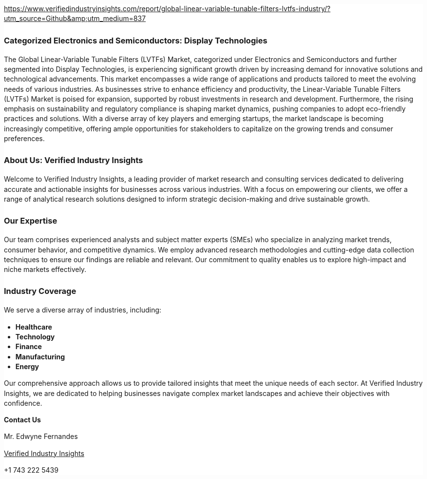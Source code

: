 </strong><a href="https://www.verifiedindustryinsights.com/report/global-linear-variable-tunable-filters-lvtfs-industry/?utm_source=Github&amp;utm_medium=837">https://www.verifiedindustryinsights.com/report/global-linear-variable-tunable-filters-lvtfs-industry/?utm_source=Github&amp;utm_medium=837</a>&nbsp;</p><h3>Categorized Electronics and Semiconductors: Display Technologies </h3><p>The Global Linear-Variable Tunable Filters (LVTFs) Market, categorized under Electronics and Semiconductors and further segmented into Display Technologies, is experiencing significant growth driven by increasing demand for innovative solutions and technological advancements. This market encompasses a wide range of applications and products tailored to meet the evolving needs of various industries. As businesses strive to enhance efficiency and productivity, the Linear-Variable Tunable Filters (LVTFs) Market is poised for expansion, supported by robust investments in research and development. Furthermore, the rising emphasis on sustainability and regulatory compliance is shaping market dynamics, pushing companies to adopt eco-friendly practices and solutions. With a diverse array of key players and emerging startups, the market landscape is becoming increasingly competitive, offering ample opportunities for stakeholders to capitalize on the growing trends and consumer preferences.</p><h3>About Us: Verified Industry Insights</h3><p>Welcome to Verified Industry Insights, a leading provider of market research and consulting services dedicated to delivering accurate and actionable insights for businesses across various industries. With a focus on empowering our clients, we offer a range of analytical research solutions designed to inform strategic decision-making and drive sustainable growth.</p><h3>Our Expertise</h3><p>Our team comprises experienced analysts and subject matter experts (SMEs) who specialize in analyzing market trends, consumer behavior, and competitive dynamics. We employ advanced research methodologies and cutting-edge data collection techniques to ensure our findings are reliable and relevant. Our commitment to quality enables us to explore high-impact and niche markets effectively.</p><h3>Industry Coverage</h3><p>We serve a diverse array of industries, including:</p><ul><li><strong>Healthcare</strong></li><li><strong>Technology</strong></li><li><strong>Finance</strong></li><li><strong>Manufacturing</strong></li><li><strong>Energy</strong></li></ul><p>Our comprehensive approach allows us to provide tailored insights that meet the unique needs of each sector. At Verified Industry Insights, we are dedicated to helping businesses navigate complex market landscapes and achieve their objectives with confidence.</p><p><strong>Contact Us</strong></p><p>Mr. Edwyne Fernandes</p><p><a href="https://www.verifiedindustryinsights.com/">Verified Industry Insights</a></p><p>+1 743 222 5439</p>
